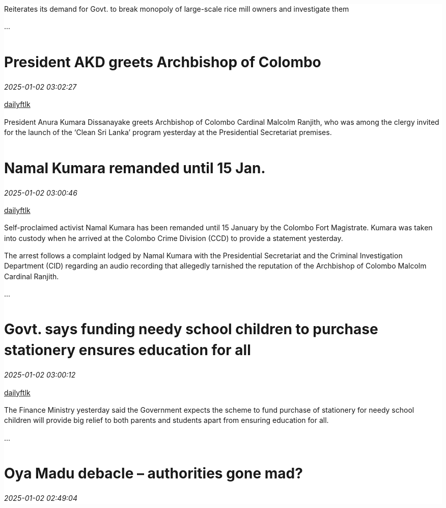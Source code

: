 Reiterates its demand for Govt. to break monopoly of large-scale rice mill owners and investigate them

...



# President AKD greets Archbishop of Colombo

*2025-01-02 03:02:27*

[dailyftlk](https://www.ft.lk/news/President-AKD-greets-Archbishop-of-Colombo/56-771291)

President Anura Kumara Dissanayake greets Archbishop of Colombo Cardinal Malcolm Ranjith, who was among the clergy invited for the launch of the ‘Clean Sri Lanka’ program yesterday at the Presidential Secretariat premises.



# Namal Kumara remanded until 15 Jan.

*2025-01-02 03:00:46*

[dailyftlk](https://www.ft.lk/news/Namal-Kumara-remanded-until-15-Jan/56-771290)

Self-proclaimed activist Namal Kumara has been remanded until 15 January by the Colombo Fort Magistrate. Kumara was taken into custody when he arrived at the Colombo Crime Division (CCD) to provide a statement yesterday.

The arrest follows a complaint lodged by Namal Kumara with the Presidential Secretariat and the Criminal Investigation Department (CID) regarding an audio recording that allegedly tarnished the reputation of the Archbishop of Colombo Malcolm Cardinal Ranjith.

...



# Govt. says funding needy school children  to purchase stationery ensures education for all

*2025-01-02 03:00:12*

[dailyftlk](https://www.ft.lk/news/Govt-says-funding-needy-school-children-to-purchase-stationery-ensures-education-for-all/56-771289)

The Finance Ministry yesterday said the Government expects the scheme to fund purchase of stationery for needy school children will provide big relief to both parents and students apart from ensuring education for all.

...



# Oya Madu debacle – authorities gone mad?

*2025-01-02 02:49:04*
